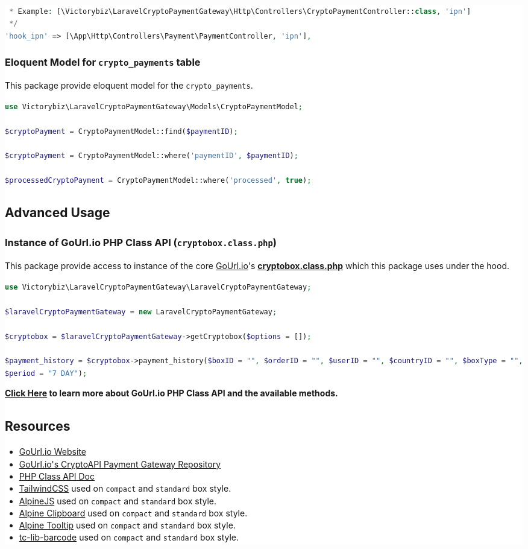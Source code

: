 ```php
 * Example: [\Victorybiz\LaravelCryptoPaymentGateway\Http\Controllers\CryptoPaymentController::class, 'ipn']
 */
'hook_ipn' => [\App\Http\Controllers\Payment\PaymentController, 'ipn'],

```

### Eloquent Model for `crypto_payments` table
This package provide eloquent model for the `crypto_payments`.
```php 
use Victorybiz\LaravelCryptoPaymentGateway\Models\CryptoPaymentModel;

$cryptoPayment = CryptoPaymentModel::find($paymentID);

$cryptoPayment = CryptoPaymentModel::where('paymentID', $paymentID);

$processedCryptoPayment = CryptoPaymentModel::where('processed', true);

```

<a name="advanced-usage"></a>

## Advanced Usage

### Instance of GoUrl.io PHP Class API (`cryptobox.class.php`)
This package provide access to instance of the core [GoUrl.io](https://gourl.io)'s **[cryptobox.class.php](https://github.com/cryptoapi/Payment-Gateway/blob/master/lib/cryptobox.class.php)** which this package uses under the hood.

```php
use Victorybiz\LaravelCryptoPaymentGateway\LaravelCryptoPaymentGateway;

$laravelCryptoPaymentGateway = new LaravelCryptoPaymentGateway;

$cryptobox = $laravelCryptoPaymentGateway->getCryptobox($options = []);

$payment_history = $cryptobox->payment_history($boxID = "", $orderID = "", $userID = "", $countryID = "", $boxType = "", $period = "7 DAY");
```

**[Click Here](https://gourl.io/api-php.html) to learn more about GoUrl.io PHP Class API and the available methods.**

<a name="testing"></a>

## Resources
* [GoUrl.io Website](https://gourl.io)
* [GoUrl.io's CryptoAPI Payment Gateway Repository](https://github.com/cryptoapi/Payment-Gateway)
* [PHP Class API Doc](https://gourl.io/api-php.html)
* [TailwindCSS](tailwindcss.com/) used on `compact` and `standard` box style.
* [AlpineJS](https://alpinejs.dev) used on `compact` and `standard` box style.
* [Alpine Clipboard](https://github.com/ryangjchandler/alpine-clipboard) used on `compact` and `standard` box style.
* [Alpine Tooltip](https://github.com/ryangjchandler/alpine-tooltip) used on `compact` and `standard` box style.
* [tc-lib-barcode](https://github.com/tecnickcom/tc-lib-barcode) used on `compact` and `standard` box style.
  